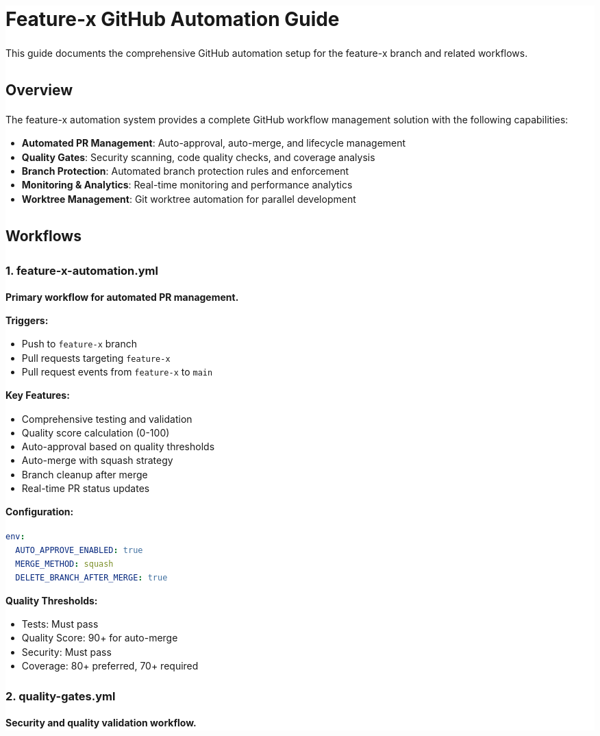 # Feature-x GitHub Automation Guide

This guide documents the comprehensive GitHub automation setup for the feature-x branch and related workflows.

## Overview

The feature-x automation system provides a complete GitHub workflow management solution with the following capabilities:

- **Automated PR Management**: Auto-approval, auto-merge, and lifecycle management
- **Quality Gates**: Security scanning, code quality checks, and coverage analysis
- **Branch Protection**: Automated branch protection rules and enforcement
- **Monitoring & Analytics**: Real-time monitoring and performance analytics
- **Worktree Management**: Git worktree automation for parallel development

## Workflows

### 1. feature-x-automation.yml

**Primary workflow for automated PR management.**

**Triggers:**
- Push to `feature-x` branch
- Pull requests targeting `feature-x`
- Pull request events from `feature-x` to `main`

**Key Features:**
- Comprehensive testing and validation
- Quality score calculation (0-100)
- Auto-approval based on quality thresholds
- Auto-merge with squash strategy
- Branch cleanup after merge
- Real-time PR status updates

**Configuration:**
```yaml
env:
  AUTO_APPROVE_ENABLED: true
  MERGE_METHOD: squash
  DELETE_BRANCH_AFTER_MERGE: true
```

**Quality Thresholds:**
- Tests: Must pass
- Quality Score: 90+ for auto-merge
- Security: Must pass
- Coverage: 80+ preferred, 70+ required

### 2. quality-gates.yml

**Security and quality validation workflow.**
